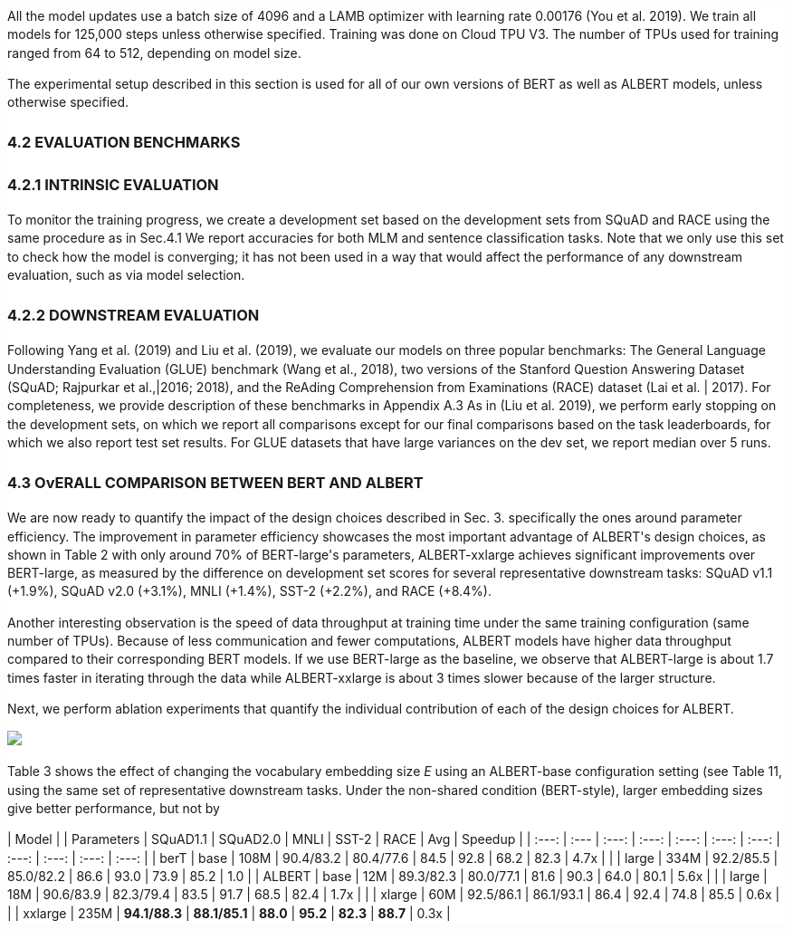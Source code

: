 All the model updates use a batch size of 4096 and a LAMB optimizer with learning rate 0.00176 (You et al. 2019). We train all models for 125,000 steps unless otherwise specified. Training was done on Cloud TPU V3. The number of TPUs used for training ranged from 64 to 512, depending on model size.

The experimental setup described in this section is used for all of our own versions of BERT as well as ALBERT models, unless otherwise specified.

### 4.2 EVALUATION BENCHMARKS

### 4.2.1 INTRINSIC EVALUATION

To monitor the training progress, we create a development set based on the development sets from SQuAD and RACE using the same procedure as in Sec.4.1 We report accuracies for both MLM and sentence classification tasks. Note that we only use this set to check how the model is converging; it has not been used in a way that would affect the performance of any downstream evaluation, such as via model selection.

### 4.2.2 DOWNSTREAM EVALUATION

Following Yang et al. (2019) and Liu et al. (2019), we evaluate our models on three popular benchmarks: The General Language Understanding Evaluation (GLUE) benchmark (Wang et al., 2018), two versions of the Stanford Question Answering Dataset (SQuAD; Rajpurkar et al.,|2016; 2018), and the ReAding Comprehension from Examinations (RACE) dataset (Lai et al. | 2017). For completeness, we provide description of these benchmarks in Appendix A.3 As in (Liu et al. 2019), we perform early stopping on the development sets, on which we report all comparisons except for our final comparisons based on the task leaderboards, for which we also report test set results. For GLUE datasets that have large variances on the dev set, we report median over 5 runs.

### 4.3 OvERALL COMPARISON BETWEEN BERT AND ALBERT

We are now ready to quantify the impact of the design choices described in Sec. 3. specifically the ones around parameter efficiency. The improvement in parameter efficiency showcases the most important advantage of ALBERT's design choices, as shown in Table 2 with only around $70 \%$ of BERT-large's parameters, ALBERT-xxlarge achieves significant improvements over BERT-large, as measured by the difference on development set scores for several representative downstream tasks: SQuAD v1.1 (+1.9\%), SQuAD v2.0 (+3.1\%), MNLI (+1.4\%), SST-2 (+2.2\%), and RACE (+8.4\%).

Another interesting observation is the speed of data throughput at training time under the same training configuration (same number of TPUs). Because of less communication and fewer computations, ALBERT models have higher data throughput compared to their corresponding BERT models. If we use BERT-large as the baseline, we observe that ALBERT-large is about 1.7 times faster in iterating through the data while ALBERT-xxlarge is about 3 times slower because of the larger structure.

Next, we perform ablation experiments that quantify the individual contribution of each of the design choices for ALBERT.

![](https://cdn.mathpix.com/cropped/2024_05_26_ccf341feaf3ac183e55ag-06.jpg?height=41&width=783&top_left_y=2354&top_left_x=373)

Table 3 shows the effect of changing the vocabulary embedding size $E$ using an ALBERT-base configuration setting (see Table 11, using the same set of representative downstream tasks. Under the non-shared condition (BERT-style), larger embedding sizes give better performance, but not by

| Model |  | Parameters | SQuAD1.1 | SQuAD2.0 | MNLI | SST-2 | RACE | Avg | Speedup |
| :---: | :--- | :---: | :---: | :---: | :---: | :---: | :---: | :---: | :---: | :---: |
| berT | base | 108M | $90.4 / 83.2$ | $80.4 / 77.6$ | 84.5 | 92.8 | 68.2 | 82.3 | $4.7 \mathrm{x}$ |
|  | large | 334M | $92.2 / 85.5$ | $85.0 / 82.2$ | 86.6 | 93.0 | 73.9 | 85.2 | 1.0 |
| ALBERT | base | 12M | $89.3 / 82.3$ | $80.0 / 77.1$ | 81.6 | 90.3 | 64.0 | 80.1 | $5.6 \mathrm{x}$ |
|  | large | 18M | $90.6 / 83.9$ | $82.3 / 79.4$ | 83.5 | 91.7 | 68.5 | 82.4 | $1.7 \mathrm{x}$ |
|  | xlarge | 60M | $92.5 / 86.1$ | $86.1 / 93.1$ | 86.4 | 92.4 | 74.8 | 85.5 | $0.6 \mathrm{x}$ |
|  | xxlarge | $235 \mathrm{M}$ | $\mathbf{9 4 . 1 / 8 8 . 3}$ | $\mathbf{8 8 . 1 / 8 5 . 1}$ | $\mathbf{8 8 . 0}$ | $\mathbf{9 5 . 2}$ | $\mathbf{8 2 . 3}$ | $\mathbf{8 8 . 7}$ | $0.3 \mathrm{x}$ |
